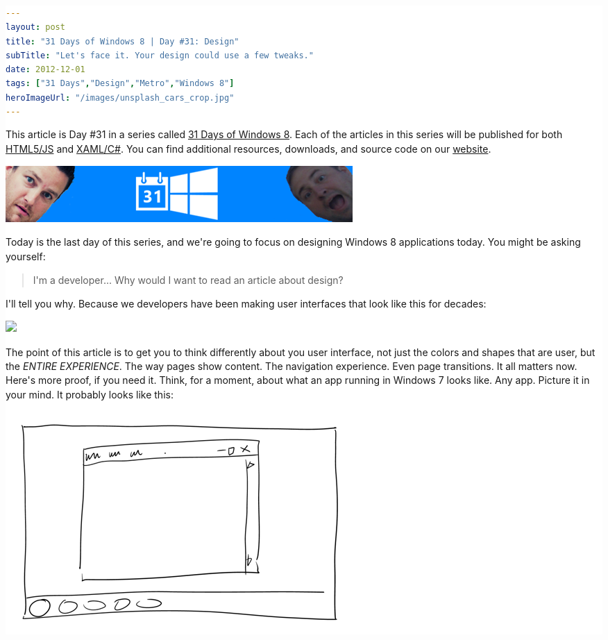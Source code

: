 ```yaml
---
layout: post
title: "31 Days of Windows 8 | Day #31: Design"
subTitle: "Let's face it. Your design could use a few tweaks."
date: 2012-12-01
tags: ["31 Days","Design","Metro","Windows 8"]
heroImageUrl: "/images/unsplash_cars_crop.jpg"
---
```


This article is Day #31 in a series called [31 Days of Windows 8](http://31daysofwindows8.com/). Each of the articles in this series will be published for both [HTML5/JS](http://csell.net/category/windows-8/31-days/) and [XAML/C#](http://www.jeffblankenburg.com/category/31-days-of-windows-8/). You can find additional resources, downloads, and source code on our [website](http://www.31daysofwindows8.com/).

[![advertisementsample](advertisementsample9.png "advertisementsample")](http://31daysofwindows8.com/?day=31) 

Today is the last day of this series, and we're going to focus on designing Windows 8 applications today. You might be asking yourself:

> I'm a developer... Why would I want to read an article about design?

I'll tell you why. Because we developers have been making user interfaces that look like this for decades:

![](http://www.bulkrenameutility.co.uk/Shots/BRU_Main_Screen.gif)

The point of this article is to get you to think differently about you user interface, not just the colors and shapes that are user, but the *ENTIRE EXPERIENCE*. The way pages show content. The navigation experience. Even page transitions. It all matters now. Here's more proof, if you need it. Think, for a moment, about what an app running in Windows 7 looks like. Any app. Picture it in your mind. It probably looks like this:

![31-XAML-Win7](31-XAML-Win7.png "31-XAML-Win7") 

